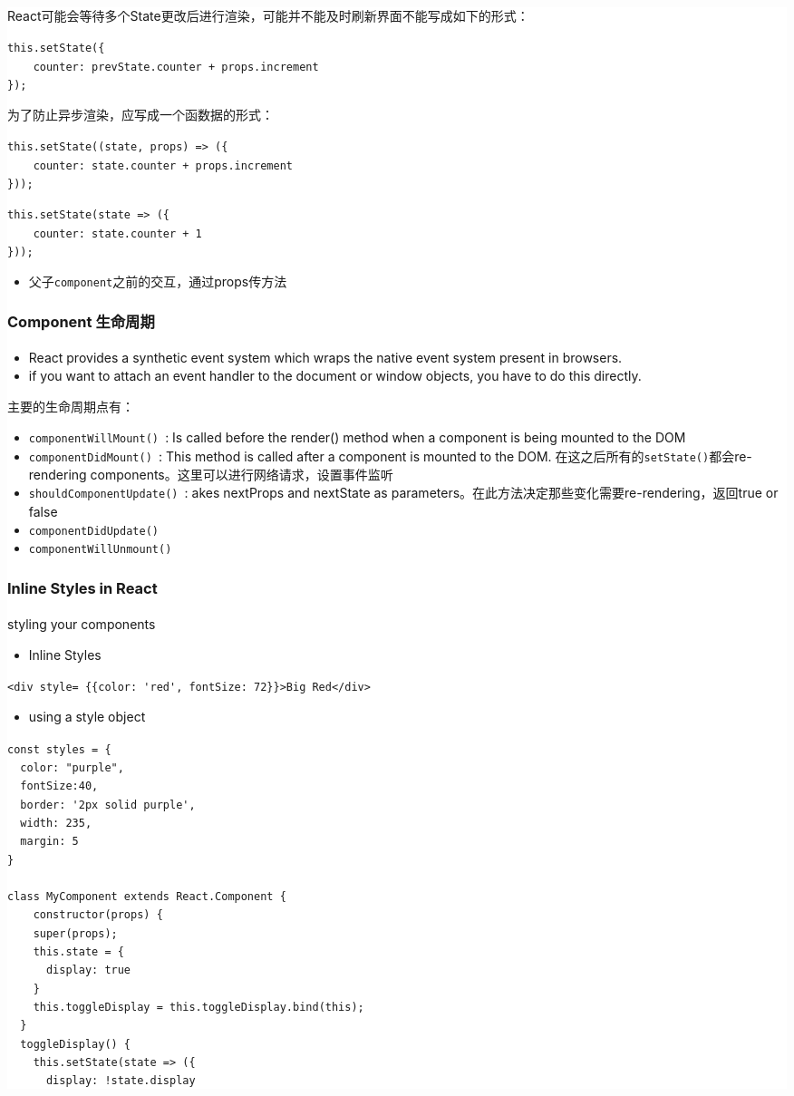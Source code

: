 React可能会等待多个State更改后进行渲染，可能并不能及时刷新界面不能写成如下的形式：

```
this.setState({
	counter: prevState.counter + props.increment
});
```
 为了防止异步渲染，应写成一个函数据的形式：


```
this.setState((state, props) => ({
	counter: state.counter + props.increment
}));
```
```
this.setState(state => ({
	counter: state.counter + 1
}));
```
* 父子`component`之前的交互，通过props传方法

### Component 生命周期

* React provides a synthetic event system which wraps the native event system present in browsers.
*  if you want to attach an event handler to the document or window objects, you have to do this directly.

主要的生命周期点有：

* `componentWillMount() `: Is called before the render() method when a component is being mounted to the DOM
* `componentDidMount() `: This method is called after a component is mounted to the DOM. 在这之后所有的`setState()`都会re-rendering components。这里可以进行网络请求，设置事件监听
* `shouldComponentUpdate() `: akes nextProps and nextState as parameters。在此方法决定那些变化需要re-rendering，返回true or false
* `componentDidUpdate() `
* `componentWillUnmount()`

### Inline Styles in React

styling your components

* Inline Styles

`<div style= {{color: 'red', fontSize: 72}}>Big Red</div>`

* using a style object

```
const styles = {
  color: "purple",
  fontSize:40,
  border: '2px solid purple',
  width: 235,
  margin: 5
}

class MyComponent extends React.Component {
	constructor(props) {
    super(props);
    this.state = {
      display: true
    }
    this.toggleDisplay = this.toggleDisplay.bind(this);
  }
  toggleDisplay() {
    this.setState(state => ({
      display: !state.display
```